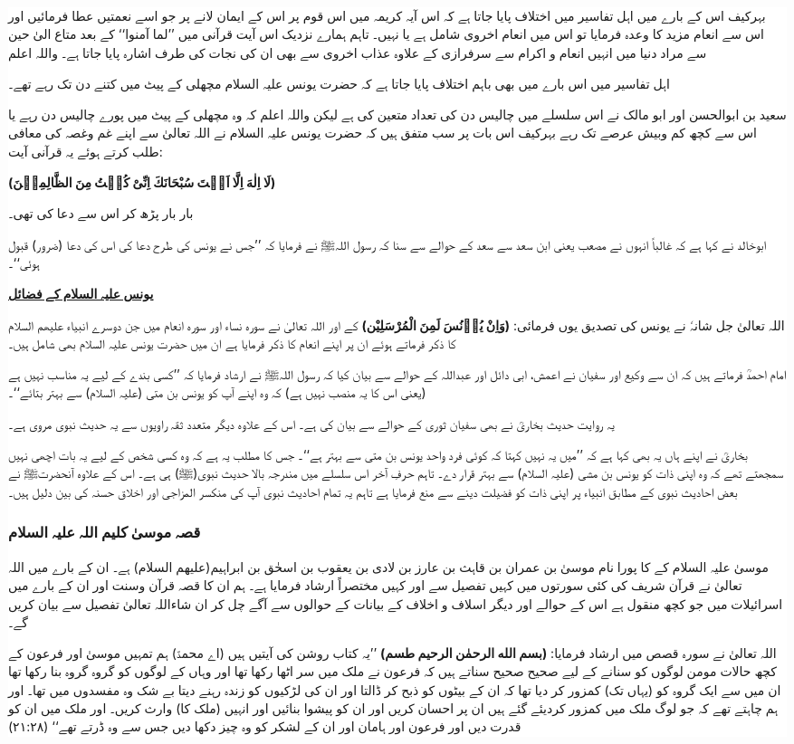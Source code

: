 بہرکیف اس کے بارے میں اہل تفاسیر میں اختلاف پایا جاتا ہے کہ اس آیہ کریمہ میں اس قوم پر اس کے ایمان لانے پر جو اسے نعمتیں عطا فرمائیں اور اس سے انعام مزید کا وعدہ فرمایا تو اس میں انعام اخروی شامل ہے یا نہیں۔ تاہم ہمارے نزدیک اس آیت قرآنی میں ’’لما آمنوا‘‘ کے بعد متاع الیٰ حین سے مراد دنیا میں انہیں انعام و اکرام سے سرفرازی کے علاوہ عذاب اخروی سے بھی ان کی نجات کی طرف اشارہ پایا جاتا ہے۔ واللہ اعلم

اہل تفاسیر میں اس بارے میں بھی باہم اختلاف پایا جاتا ہے کہ حضرت یونس علیہ السلام مچھلی کے پیٹ میں کتنے دن تک رہے تھے۔

سعید بن ابوالحسن اور ابو مالک نے اس سلسلے میں چالیس دن کی تعداد متعین کی ہے لیکن واللہ اعلم کہ وہ مچھلی کے پیٹ میں پورے چالیس دن رہے یا اس سے کچھ کم وبیش عرصے تک رہے بہرکیف اس بات پر سب متفق ہیں کہ حضرت یونس علیہ السلام نے اللہ تعالیٰ سے اپنے غم وغصہ کی معافی طلب کرتے ہوئے یہ قرآنی آیت:

**<span class="quranic-text">(لَا اِلٰهَ اِلَّا اَنۡتَ سُبْحَانَكَ اِنِّىْ كُنۡتُ مِنَ الظَّالِمِيۡنَ)</span>**

بار بار پڑھ کر اس سے دعا کی تھی۔

ابوخالد نے کہا ہے کہ غالباً انہوں نے مصعب یعنی ابن سعد سے سعد کے حوالے سے سنا کہ رسول اللہﷺ نے فرمایا کہ ’’جس نے یونس کی طرح دعا کی اس کی دعا (ضرور) قبول ہوئی‘‘۔

<u>**یونس علیہ السلام کے فضائل**</u>

اللہ تعالیٰ جل شانہٗ نے یونس کی تصدیق یوں فرمائی: **<span class="quranic-text">(وَاِنْ يُوۡنُسَ لَمِنَ الْمُرْسَلِیْن)</span>** کے اور اللہ تعالیٰ نے سورہ نساء اور سورہ انعام میں جن دوسرے انبیاء علیھم السلام کا ذکر فرماتے ہوئے ان پر اپنے انعام کا ذکر فرمایا ہے ان میں حضرت یونس علیہ السلام بھی شامل ہیں۔

امام احمدؒ فرماتے ہیں کہ ان سے وکیع اور سفیان نے اعمش، ابی دائل اور عبداللہ کے حوالے سے بیان کیا کہ رسول اللہﷺ نے ارشاد فرمایا کہ ’’کسی بندے کے لیے یہ مناسب نہیں ہے (یعنی اس کا یہ منصب نہیں ہے) کہ وہ اپنے آپ کو یونس بن متی (علیہ السلام) سے بہتر بتائے‘‘۔

یہ روایت حدیث بخاریؒ نے بھی سفیان ثوری کے حوالے سے بیان کی ہے۔ اس کے علاوہ دیگر متعدد ثقہ راویوں سے یہ حدیث نبوی مروی ہے۔

بخاریؒ نے اپنے ہاں یہ بھی کہا ہے کہ ’’میں یہ نہیں کہتا کہ کوئی فرد واحد یونس بن متی سے بہتر ہے‘‘۔ جس کا مطلب یہ ہے کہ وہ کسی شخص کے لیے یہ بات اچھی نہیں سمجھتے تھے کہ وہ اپنی ذات کو یونس بن مشی (علیہ السلام) سے بہتر قرار دے۔ تاہم حرفِ آخر اس سلسلے میں مندرجہ بالا حدیث نبوی(ﷺ) ہی ہے۔ اس کے علاوہ آنحضرتﷺ نے بعض احادیث نبوی کے مطابق انبیاء پر اپنی ذات کو فضیلت دینے سے منع فرمایا ہے تاہم یہ تمام احادیث نبوی آپ کی منکسر المزاجی اور اخلاق حسنہ کی بین دلیل ہیں۔

### **قصہ موسیٰ کلیم اللہ علیہ السلام**

موسیٰ علیہ السلام کے کا پورا نام موسیٰ بن عمران بن قاہث بن عارز بن لادی بن یعقوب بن اسحٰق بن ابراہیم(علیھم السلام) ہے۔ ان کے بارے میں اللہ تعالیٰ نے قرآن شریف کی کئی سورتوں میں کہیں تفصیل سے اور کہیں مختصراً ارشاد فرمایا ہے۔ ہم ان کا قصہ قرآن وسنت اور ان کے بارے میں اسرائیلات میں جو کچھ منقول ہے اس کے حوالے اور دیگر اسلاف و اخلاف کے بیانات کے حوالوں سے آگے چل کر ان شاءاللہ تعالیٰ تفصیل سے بیان کریں گے۔

اللہ تعالیٰ نے سورہ قصص میں ارشاد فرمایا: **<span class="quranic-text">(بسم الله الرحمٰن الرحيم طسم)</span>** ’’یہ کتاب روشن کی آیتیں ہیں (اے محمدؐ) ہم تمہیں موسیٰ اور فرعون کے کچھ حالات مومن لوگوں کو سنانے کے لیے صحیح صحیح سناتے ہیں کہ فرعون نے ملک میں سر اٹھا رکھا تھا اور وہاں کے لوگوں کو گروہ گروہ بنا رکھا تھا ان میں سے ایک گروہ کو (یہاں تک) کمزور کر دیا تھا کہ ان کے بیٹوں کو ذبح کر ڈالتا اور ان کی لڑکیوں کو زندہ رہنے دیتا بے شک وہ مفسدوں میں تھا۔ اور ہم چاہتے تھے کہ جو لوگ ملک میں کمزور کردیئے گئے ہیں ان پر احسان کریں اور ان کو پیشوا بنائیں اور انہیں (ملک کا) وارث کریں۔ اور ملک میں ان کو قدرت دیں اور فرعون اور ہامان اور ان کے لشکر کو وہ چیز دکھا دیں جس سے وہ ڈرتے تھے‘‘ (۲۱:۲۸)
